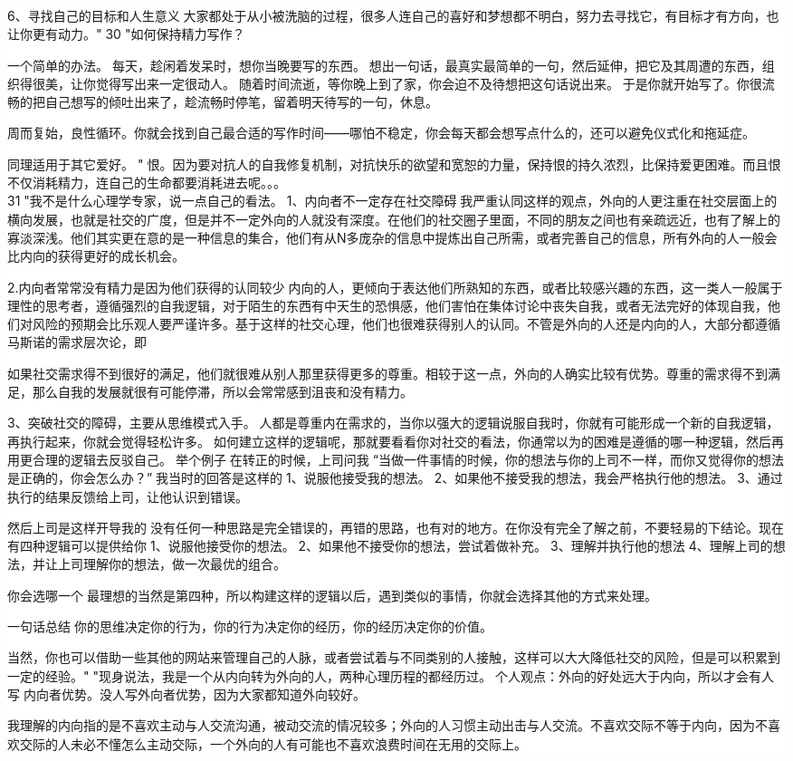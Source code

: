 6、寻找自己的目标和人生意义
大家都处于从小被洗脑的过程，很多人连自己的喜好和梦想都不明白，努力去寻找它，有目标才有方向，也让你更有动力。"
30	"如何保持精力写作？

一个简单的办法。
每天，趁闲着发呆时，想你当晚要写的东西。
想出一句话，最真实最简单的一句，然后延伸，把它及其周遭的东西，组织得很美，让你觉得写出来一定很动人。
随着时间流逝，等你晚上到了家，你会迫不及待想把这句话说出来。
于是你就开始写了。你很流畅的把自己想写的倾吐出来了，趁流畅时停笔，留着明天待写的一句，休息。

周而复始，良性循环。你就会找到自己最合适的写作时间——哪怕不稳定，你会每天都会想写点什么的，还可以避免仪式化和拖延症。

同理适用于其它爱好。
"	恨。因为要对抗人的自我修复机制，对抗快乐的欲望和宽恕的力量，保持恨的持久浓烈，比保持爱更困难。而且恨不仅消耗精力，连自己的生命都要消耗进去呢。。。	
31	"我不是什么心理学专家，说一点自己的看法。
1、内向者不一定存在社交障碍
我严重认同这样的观点，外向的人更注重在社交层面上的横向发展，也就是社交的广度，但是并不一定外向的人就没有深度。在他们的社交圈子里面，不同的朋友之间也有亲疏远近，也有了解上的寡淡深浅。他们其实更在意的是一种信息的集合，他们有从N多庞杂的信息中提炼出自己所需，或者完善自己的信息，所有外向的人一般会比内向的获得更好的成长机会。

2.内向者常常没有精力是因为他们获得的认同较少
内向的人，更倾向于表达他们所熟知的东西，或者比较感兴趣的东西，这一类人一般属于理性的思考者，遵循强烈的自我逻辑，对于陌生的东西有中天生的恐惧感，他们害怕在集体讨论中丧失自我，或者无法完好的体现自我，他们对风险的预期会比乐观人要严谨许多。基于这样的社交心理，他们也很难获得别人的认同。不管是外向的人还是内向的人，大部分都遵循马斯诺的需求层次论，即


如果社交需求得不到很好的满足，他们就很难从别人那里获得更多的尊重。相较于这一点，外向的人确实比较有优势。尊重的需求得不到满足，那么自我的发展就很有可能停滞，所以会常常感到沮丧和没有精力。

3、突破社交的障碍，主要从思维模式入手。
人都是尊重内在需求的，当你以强大的逻辑说服自我时，你就有可能形成一个新的自我逻辑，再执行起来，你就会觉得轻松许多。
如何建立这样的逻辑呢，那就要看看你对社交的看法，你通常以为的困难是遵循的哪一种逻辑，然后再用更合理的逻辑去反驳自己。
举个例子
在转正的时候，上司问我
“当做一件事情的时候，你的想法与你的上司不一样，而你又觉得你的想法是正确的，你会怎么办？”
我当时的回答是这样的
1、说服他接受我的想法。
2、如果他不接受我的想法，我会严格执行他的想法。
3、通过执行的结果反馈给上司，让他认识到错误。

然后上司是这样开导我的
没有任何一种思路是完全错误的，再错的思路，也有对的地方。在你没有完全了解之前，不要轻易的下结论。现在有四种逻辑可以提供给你
1、说服他接受你的想法。
2、如果他不接受你的想法，尝试着做补充。
3、理解并执行他的想法
4、理解上司的想法，并让上司理解你的想法，做一次最优的组合。

你会选哪一个
最理想的当然是第四种，所以构建这样的逻辑以后，遇到类似的事情，你就会选择其他的方式来处理。

一句话总结
你的思维决定你的行为，你的行为决定你的经历，你的经历决定你的价值。

当然，你也可以借助一些其他的网站来管理自己的人脉，或者尝试着与不同类别的人接触，这样可以大大降低社交的风险，但是可以积累到一定的经验。"	"现身说法，我是一个从内向转为外向的人，两种心理历程的都经历过。
个人观点：外向的好处远大于内向，所以才会有人写 内向者优势。没人写外向者优势，因为大家都知道外向较好。

我理解的内向指的是不喜欢主动与人交流沟通，被动交流的情况较多；外向的人习惯主动出击与人交流。不喜欢交际不等于内向，因为不喜欢交际的人未必不懂怎么主动交际，一个外向的人有可能也不喜欢浪费时间在无用的交际上。
